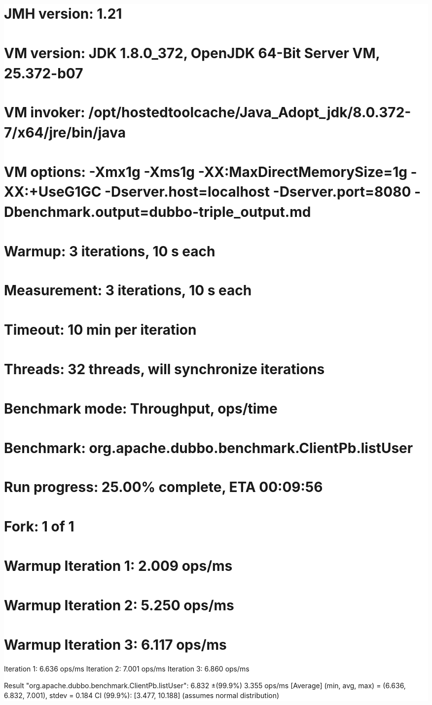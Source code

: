 
# JMH version: 1.21
# VM version: JDK 1.8.0_372, OpenJDK 64-Bit Server VM, 25.372-b07
# VM invoker: /opt/hostedtoolcache/Java_Adopt_jdk/8.0.372-7/x64/jre/bin/java
# VM options: -Xmx1g -Xms1g -XX:MaxDirectMemorySize=1g -XX:+UseG1GC -Dserver.host=localhost -Dserver.port=8080 -Dbenchmark.output=dubbo-triple_output.md
# Warmup: 3 iterations, 10 s each
# Measurement: 3 iterations, 10 s each
# Timeout: 10 min per iteration
# Threads: 32 threads, will synchronize iterations
# Benchmark mode: Throughput, ops/time
# Benchmark: org.apache.dubbo.benchmark.ClientPb.listUser

# Run progress: 25.00% complete, ETA 00:09:56
# Fork: 1 of 1
# Warmup Iteration   1: 2.009 ops/ms
# Warmup Iteration   2: 5.250 ops/ms
# Warmup Iteration   3: 6.117 ops/ms
Iteration   1: 6.636 ops/ms
Iteration   2: 7.001 ops/ms
Iteration   3: 6.860 ops/ms


Result "org.apache.dubbo.benchmark.ClientPb.listUser":
  6.832 ±(99.9%) 3.355 ops/ms [Average]
  (min, avg, max) = (6.636, 6.832, 7.001), stdev = 0.184
  CI (99.9%): [3.477, 10.188] (assumes normal distribution)
